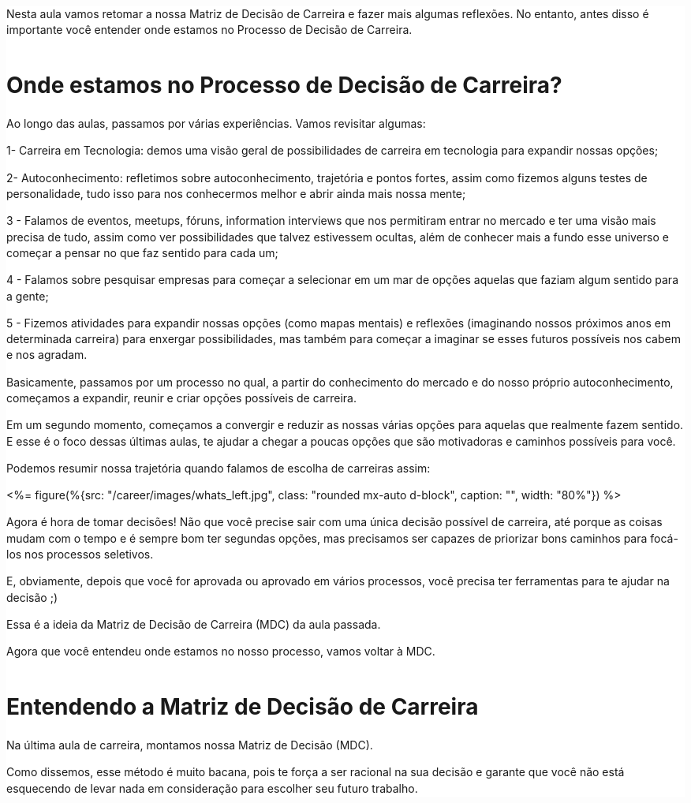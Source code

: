  

Nesta aula vamos retomar a nossa Matriz de Decisão de Carreira e fazer mais algumas reflexões. No entanto, antes disso é importante você entender onde estamos no Processo de Decisão de Carreira.

# Onde estamos no Processo de Decisão de Carreira?

Ao longo das aulas, passamos por várias experiências. Vamos revisitar algumas:

1- Carreira em Tecnologia: demos uma visão geral de possibilidades de carreira em tecnologia para expandir nossas opções;

2- Autoconhecimento: refletimos sobre autoconhecimento, trajetória e pontos fortes, assim como fizemos alguns testes de personalidade, tudo isso para nos conhecermos melhor e abrir ainda mais nossa mente;

3 - Falamos de eventos, meetups, fóruns, information interviews que nos permitiram entrar no mercado e ter uma visão mais precisa de tudo, assim como ver possibilidades que talvez estivessem ocultas, além de conhecer mais a fundo esse universo e começar a pensar no que faz sentido para cada um;

4 - Falamos sobre pesquisar empresas para começar a selecionar em um mar de opções aquelas que faziam algum sentido para a gente;

5 - Fizemos atividades para expandir nossas opções (como mapas mentais) e reflexões (imaginando nossos próximos anos em determinada carreira) para enxergar possibilidades, mas também para começar a imaginar se esses futuros possíveis nos cabem e nos agradam.

Basicamente, passamos por um processo no qual, a partir do conhecimento do mercado e do nosso próprio autoconhecimento, começamos a expandir, reunir e criar opções possíveis de carreira.

Em um segundo momento, começamos a convergir e reduzir as nossas várias opções para aquelas que realmente fazem sentido. E esse é o foco dessas últimas aulas, te ajudar a chegar a poucas opções que são motivadoras e caminhos possíveis para você.

Podemos resumir nossa trajetória quando falamos de escolha de carreiras assim: 

<%= figure(%{src: "/career/images/whats_left.jpg", class: "rounded mx-auto d-block", caption: "", width: "80%"}) %>

Agora é hora de tomar decisões! Não que você precise sair com uma única decisão possível de carreira, até porque as coisas mudam com o tempo e é sempre bom ter segundas opções, mas precisamos ser capazes de priorizar bons caminhos para focá-los nos processos seletivos.

E, obviamente, depois que você for aprovada ou aprovado em vários processos, você precisa ter ferramentas para te ajudar na decisão ;)

Essa é a ideia da Matriz de Decisão de Carreira (MDC) da aula passada.

Agora que você entendeu onde estamos no nosso processo, vamos voltar à MDC.

# Entendendo a Matriz de Decisão de Carreira

Na última aula de carreira, montamos nossa Matriz de Decisão (MDC).

Como dissemos, esse método é muito bacana, pois te força a ser racional na sua decisão e garante que você não está esquecendo de levar nada em consideração para escolher seu futuro trabalho.
